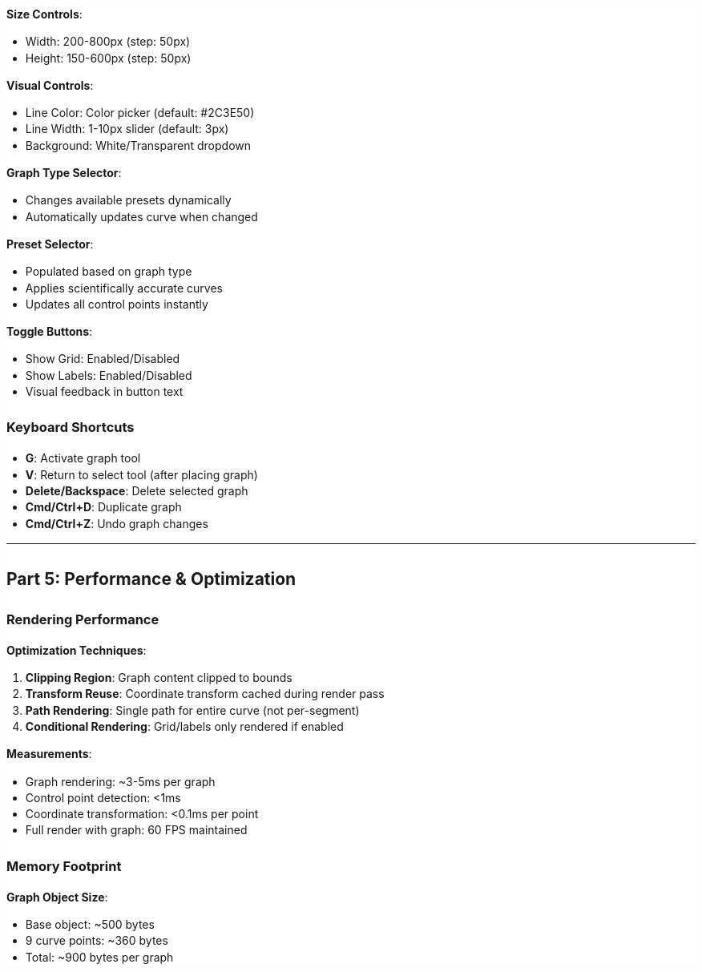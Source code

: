 **Size Controls**:
- Width: 200-800px (step: 50px)
- Height: 150-600px (step: 50px)

**Visual Controls**:
- Line Color: Color picker (default: #2C3E50)
- Line Width: 1-10px slider (default: 3px)
- Background: White/Transparent dropdown

**Graph Type Selector**:
- Changes available presets dynamically
- Automatically updates curve when changed

**Preset Selector**:
- Populated based on graph type
- Applies scientifically accurate curves
- Updates all control points instantly

**Toggle Buttons**:
- Show Grid: Enabled/Disabled
- Show Labels: Enabled/Disabled
- Visual feedback in button text

### Keyboard Shortcuts

- **G**: Activate graph tool
- **V**: Return to select tool (after placing graph)
- **Delete/Backspace**: Delete selected graph
- **Cmd/Ctrl+D**: Duplicate graph
- **Cmd/Ctrl+Z**: Undo graph changes

---

## Part 5: Performance & Optimization

### Rendering Performance

**Optimization Techniques**:
1. **Clipping Region**: Graph content clipped to bounds
2. **Transform Reuse**: Coordinate transform cached during render pass
3. **Path Rendering**: Single path for entire curve (not per-segment)
4. **Conditional Rendering**: Grid/labels only rendered if enabled

**Measurements**:
- Graph rendering: ~3-5ms per graph
- Control point detection: <1ms
- Coordinate transformation: <0.1ms per point
- Full render with graph: 60 FPS maintained

### Memory Footprint

**Graph Object Size**:
- Base object: ~500 bytes
- 9 curve points: ~360 bytes
- Total: ~900 bytes per graph
